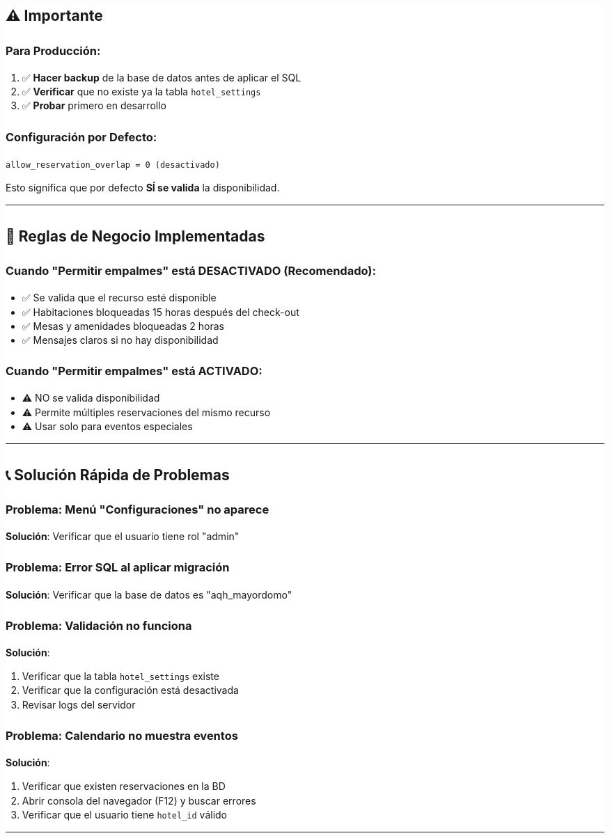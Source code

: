 
## ⚠️ Importante

### Para Producción:
1. ✅ **Hacer backup** de la base de datos antes de aplicar el SQL
2. ✅ **Verificar** que no existe ya la tabla `hotel_settings`
3. ✅ **Probar** primero en desarrollo

### Configuración por Defecto:
```
allow_reservation_overlap = 0 (desactivado)
```
Esto significa que por defecto **SÍ se valida** la disponibilidad.

---

## 🎯 Reglas de Negocio Implementadas

### Cuando "Permitir empalmes" está DESACTIVADO (Recomendado):
- ✅ Se valida que el recurso esté disponible
- ✅ Habitaciones bloqueadas 15 horas después del check-out
- ✅ Mesas y amenidades bloqueadas 2 horas
- ✅ Mensajes claros si no hay disponibilidad

### Cuando "Permitir empalmes" está ACTIVADO:
- ⚠️ NO se valida disponibilidad
- ⚠️ Permite múltiples reservaciones del mismo recurso
- ⚠️ Usar solo para eventos especiales

---

## 📞 Solución Rápida de Problemas

### Problema: Menú "Configuraciones" no aparece
**Solución**: Verificar que el usuario tiene rol "admin"

### Problema: Error SQL al aplicar migración
**Solución**: Verificar que la base de datos es "aqh_mayordomo"

### Problema: Validación no funciona
**Solución**: 
1. Verificar que la tabla `hotel_settings` existe
2. Verificar que la configuración está desactivada
3. Revisar logs del servidor

### Problema: Calendario no muestra eventos
**Solución**:
1. Verificar que existen reservaciones en la BD
2. Abrir consola del navegador (F12) y buscar errores
3. Verificar que el usuario tiene `hotel_id` válido

---
